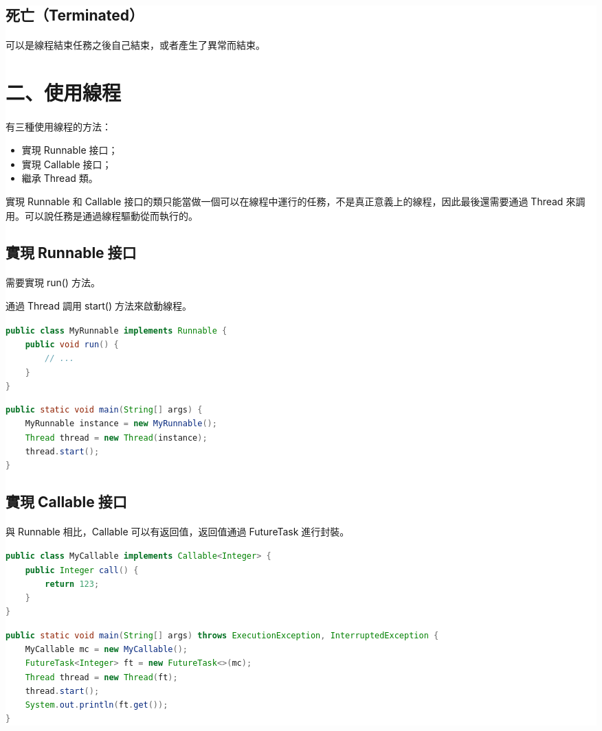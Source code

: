 ## 死亡（Terminated）

可以是線程結束任務之後自己結束，或者產生了異常而結束。

# 二、使用線程

有三種使用線程的方法：

- 實現 Runnable 接口；
- 實現 Callable 接口；
- 繼承 Thread 類。

實現 Runnable 和 Callable 接口的類只能當做一個可以在線程中運行的任務，不是真正意義上的線程，因此最後還需要通過 Thread 來調用。可以說任務是通過線程驅動從而執行的。

## 實現 Runnable 接口

需要實現 run() 方法。

通過 Thread 調用 start() 方法來啟動線程。

```java
public class MyRunnable implements Runnable {
    public void run() {
        // ...
    }
}
```

```java
public static void main(String[] args) {
    MyRunnable instance = new MyRunnable();
    Thread thread = new Thread(instance);
    thread.start();
}
```

## 實現 Callable 接口

與 Runnable 相比，Callable 可以有返回值，返回值通過 FutureTask 進行封裝。

```java
public class MyCallable implements Callable<Integer> {
    public Integer call() {
        return 123;
    }
}
```

```java
public static void main(String[] args) throws ExecutionException, InterruptedException {
    MyCallable mc = new MyCallable();
    FutureTask<Integer> ft = new FutureTask<>(mc);
    Thread thread = new Thread(ft);
    thread.start();
    System.out.println(ft.get());
}
```
